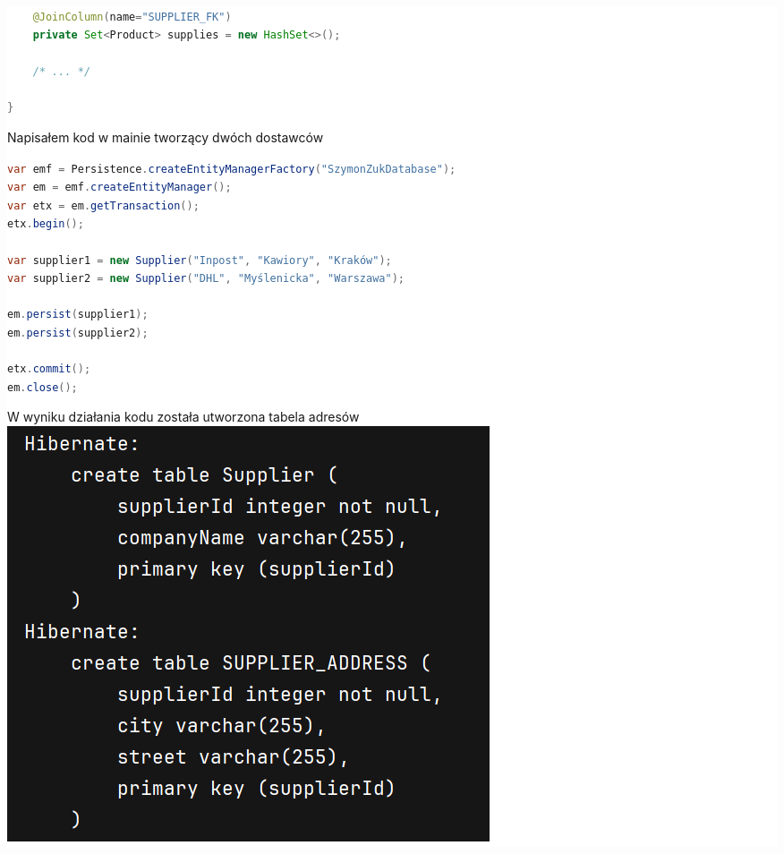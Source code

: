 ```java
    @JoinColumn(name="SUPPLIER_FK")
    private Set<Product> supplies = new HashSet<>();

    /* ... */

}
```

Napisałem kod w mainie tworzący dwóch dostawców

```java
var emf = Persistence.createEntityManagerFactory("SzymonZukDatabase");
var em = emf.createEntityManager();
var etx = em.getTransaction();
etx.begin();

var supplier1 = new Supplier("Inpost", "Kawiory", "Kraków");
var supplier2 = new Supplier("DHL", "Myślenicka", "Warszawa");

em.persist(supplier1);
em.persist(supplier2);

etx.commit();
em.close();
```

W wyniku działania kodu została utworzona tabela adresów
![](image-41.png)
